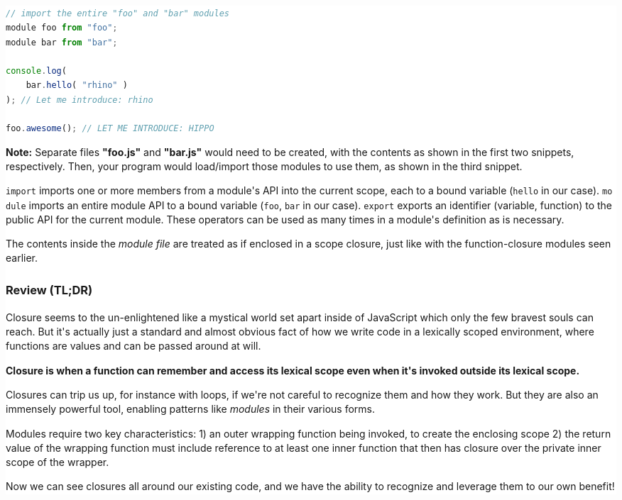 ```javascript
// import the entire "foo" and "bar" modules
module foo from "foo";
module bar from "bar";

console.log(
    bar.hello( "rhino" )
); // Let me introduce: rhino

foo.awesome(); // LET ME INTRODUCE: HIPPO
```

**Note:** Separate files **"foo.js"** and **"bar.js"** would need to be created, with the contents as shown in the first two snippets, respectively. Then, your program would load/import those modules to use them, as shown in the third snippet.

`import` imports one or more members from a module's API into the current scope, each to a bound variable \(`hello` in our case\). `module` imports an entire module API to a bound variable \(`foo`, `bar` in our case\). `export` exports an identifier \(variable, function\) to the public API for the current module. These operators can be used as many times in a module's definition as is necessary.

The contents inside the _module file_ are treated as if enclosed in a scope closure, just like with the function-closure modules seen earlier.

### Review \(TL;DR\)

Closure seems to the un-enlightened like a mystical world set apart inside of JavaScript which only the few bravest souls can reach. But it's actually just a standard and almost obvious fact of how we write code in a lexically scoped environment, where functions are values and can be passed around at will.

**Closure is when a function can remember and access its lexical scope even when it's invoked outside its lexical scope.**

Closures can trip us up, for instance with loops, if we're not careful to recognize them and how they work. But they are also an immensely powerful tool, enabling patterns like _modules_ in their various forms.

Modules require two key characteristics: 1\) an outer wrapping function being invoked, to create the enclosing scope 2\) the return value of the wrapping function must include reference to at least one inner function that then has closure over the private inner scope of the wrapper.

Now we can see closures all around our existing code, and we have the ability to recognize and leverage them to our own benefit!

